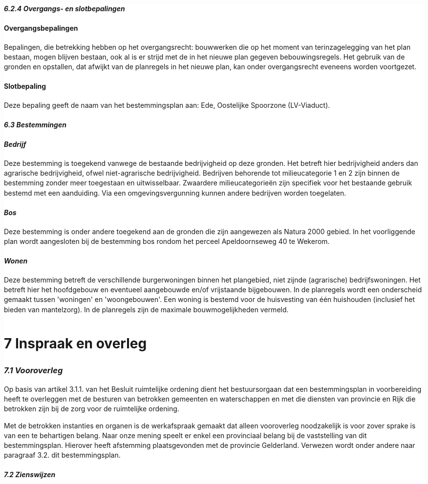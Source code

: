 #### *6.2.4 Overgangs- en slotbepalingen*

#### Overgangsbepalingen

Bepalingen, die betrekking hebben op het overgangsrecht: bouwwerken die op het moment van terinzagelegging van het plan bestaan, mogen blijven bestaan, ook al is er strijd met de in het nieuwe plan gegeven bebouwingsregels. Het gebruik van de gronden en opstallen, dat afwijkt van de planregels in het nieuwe plan, kan onder overgangsrecht eveneens worden voortgezet.

#### Slotbepaling

Deze bepaling geeft de naam van het bestemmingsplan aan: Ede, Oostelijke Spoorzone (LV-Viaduct).

#### *6.3 Bestemmingen*

#### *Bedrijf*

Deze bestemming is toegekend vanwege de bestaande bedrijvigheid op deze gronden. Het betreft hier bedrijvigheid anders dan agrarische bedrijvigheid, ofwel niet-agrarische bedrijvigheid. Bedrijven behorende tot milieucategorie 1 en 2 zijn binnen de bestemming zonder meer toegestaan en uitwisselbaar. Zwaardere milieucategorieën zijn specifiek voor het bestaande gebruik bestemd met een aanduiding. Via een omgevingsvergunning kunnen andere bedrijven worden toegelaten.

#### *Bos*

Deze bestemming is onder andere toegekend aan de gronden die zijn aangewezen als Natura 2000 gebied. In het voorliggende plan wordt aangesloten bij de bestemming bos rondom het perceel Apeldoornseweg 40 te Wekerom.

#### *Wonen*

Deze bestemming betreft de verschillende burgerwoningen binnen het plangebied, niet zijnde (agrarische) bedrijfswoningen. Het betreft hier het hoofdgebouw en eventueel aangebouwde en/of vrijstaande bijgebouwen. In de planregels wordt een onderscheid gemaakt tussen 'woningen' en 'woongebouwen'. Een woning is bestemd voor de huisvesting van één huishouden (inclusief het bieden van mantelzorg). In de planregels zijn de maximale bouwmogelijkheden vermeld.

# **7 Inspraak en overleg**

### *7.1 Vooroverleg*

Op basis van artikel 3.1.1. van het Besluit ruimtelijke ordening dient het bestuursorgaan dat een bestemmingsplan in voorbereiding heeft te overleggen met de besturen van betrokken gemeenten en waterschappen en met die diensten van provincie en Rijk die betrokken zijn bij de zorg voor de ruimtelijke ordening.

 Met de betrokken instanties en organen is de werkafspraak gemaakt dat alleen vooroverleg noodzakelijk is voor zover sprake is van een te behartigen belang. Naar onze mening speelt er enkel een provinciaal belang bij de vaststelling van dit bestemmingsplan. Hierover heeft afstemming plaatsgevonden met de provincie Gelderland. Verwezen wordt onder andere naar paragraaf 3.2. dit bestemmingsplan.

#### *7.2 Zienswijzen*
